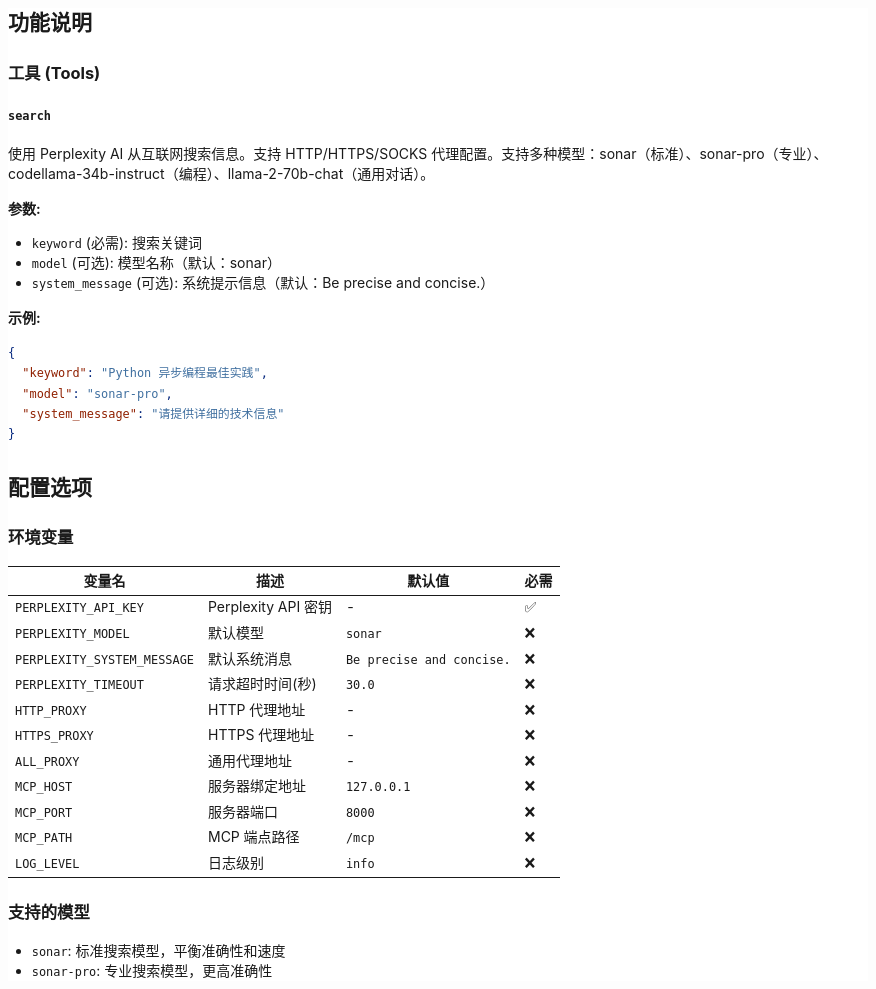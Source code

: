 ## 功能说明

### 工具 (Tools)

#### `search`
使用 Perplexity AI 从互联网搜索信息。支持 HTTP/HTTPS/SOCKS 代理配置。支持多种模型：sonar（标准）、sonar-pro（专业）、codellama-34b-instruct（编程）、llama-2-70b-chat（通用对话）。

**参数:**
- `keyword` (必需): 搜索关键词
- `model` (可选): 模型名称（默认：sonar）
- `system_message` (可选): 系统提示信息（默认：Be precise and concise.）

**示例:**
```json
{
  "keyword": "Python 异步编程最佳实践",
  "model": "sonar-pro",
  "system_message": "请提供详细的技术信息"
}
```

## 配置选项

### 环境变量

| 变量名 | 描述 | 默认值 | 必需 |
|--------|------|--------|------|
| `PERPLEXITY_API_KEY` | Perplexity API 密钥 | - | ✅ |
| `PERPLEXITY_MODEL` | 默认模型 | `sonar` | ❌ |
| `PERPLEXITY_SYSTEM_MESSAGE` | 默认系统消息 | `Be precise and concise.` | ❌ |
| `PERPLEXITY_TIMEOUT` | 请求超时时间(秒) | `30.0` | ❌ |
| `HTTP_PROXY` | HTTP 代理地址 | - | ❌ |
| `HTTPS_PROXY` | HTTPS 代理地址 | - | ❌ |
| `ALL_PROXY` | 通用代理地址 | - | ❌ |
| `MCP_HOST` | 服务器绑定地址 | `127.0.0.1` | ❌ |
| `MCP_PORT` | 服务器端口 | `8000` | ❌ |
| `MCP_PATH` | MCP 端点路径 | `/mcp` | ❌ |
| `LOG_LEVEL` | 日志级别 | `info` | ❌ |

### 支持的模型

- `sonar`: 标准搜索模型，平衡准确性和速度
- `sonar-pro`: 专业搜索模型，更高准确性

